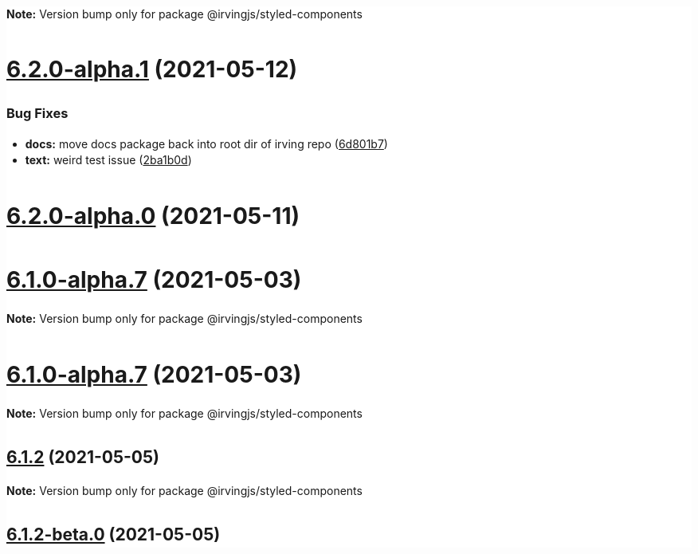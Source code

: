 **Note:** Version bump only for package @irvingjs/styled-components





# [6.2.0-alpha.1](https://github.com/alleyinteractive/irving/packages/styled-components/compare/v6.2.0-alpha.0...v6.2.0-alpha.1) (2021-05-12)


### Bug Fixes

* **docs:** move docs package back into root dir of irving repo ([6d801b7](https://github.com/alleyinteractive/irving/packages/styled-components/commit/6d801b754752d48cc0c9994f548062a7be5376de))
* **text:** weird test issue ([2ba1b0d](https://github.com/alleyinteractive/irving/packages/styled-components/commit/2ba1b0de1dc897cbc99ac319782a0d64c5115d19))





# [6.2.0-alpha.0](https://github.com/alleyinteractive/irving/packages/styled-components/compare/v6.1.4...v6.2.0-alpha.0) (2021-05-11)



# [6.1.0-alpha.7](https://github.com/alleyinteractive/irving/packages/styled-components/compare/v6.1.0-alpha.6...v6.1.0-alpha.7) (2021-05-03)

**Note:** Version bump only for package @irvingjs/styled-components





# [6.1.0-alpha.7](https://github.com/alleyinteractive/irving/packages/styled-components/compare/v6.1.0-alpha.6...v6.1.0-alpha.7) (2021-05-03)

**Note:** Version bump only for package @irvingjs/styled-components
## [6.1.2](https://github.com/alleyinteractive/irving/packages/styled-components/compare/v6.1.2-beta.0...v6.1.2) (2021-05-05)

**Note:** Version bump only for package @irvingjs/styled-components





## [6.1.2-beta.0](https://github.com/alleyinteractive/irving/packages/styled-components/compare/v6.1.1...v6.1.2-beta.0) (2021-05-05)
